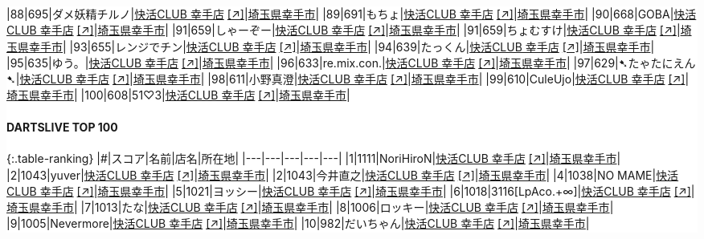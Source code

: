 |88|695|<span class="rank-name-dl">ダメ妖精チルノ</span>|<a href="/darts/rank/shops/4b5bfef0c8028c8b790ab824ce8730e5.html">快活CLUB 幸手店</a> <a href="https://search.dartslive.com/jp/shop/4b5bfef0c8028c8b790ab824ce8730e5">[↗]</a>|<a href="/darts/rank/埼玉県/幸手市">埼玉県幸手市</a>|
|89|691|<span class="rank-name-pd">もちょ</span>|<a href="/darts/rank/shops/53439.html">快活CLUB 幸手店</a> <a href="https://vs.phoenixdarts.com/jp/shop/shopDetailInfo/s_53439?s_seq=53439">[↗]</a>|<a href="/darts/rank/埼玉県/幸手市">埼玉県幸手市</a>|
|90|668|<span class="rank-name-pd">GOBA</span>|<a href="/darts/rank/shops/53439.html">快活CLUB 幸手店</a> <a href="https://vs.phoenixdarts.com/jp/shop/shopDetailInfo/s_53439?s_seq=53439">[↗]</a>|<a href="/darts/rank/埼玉県/幸手市">埼玉県幸手市</a>|
|91|659|<span class="rank-name-dl">しゃーぞー</span>|<a href="/darts/rank/shops/4b5bfef0c8028c8b790ab824ce8730e5.html">快活CLUB 幸手店</a> <a href="https://search.dartslive.com/jp/shop/4b5bfef0c8028c8b790ab824ce8730e5">[↗]</a>|<a href="/darts/rank/埼玉県/幸手市">埼玉県幸手市</a>|
|91|659|<span class="rank-name-dl">ちょむすけ</span>|<a href="/darts/rank/shops/4b5bfef0c8028c8b790ab824ce8730e5.html">快活CLUB 幸手店</a> <a href="https://search.dartslive.com/jp/shop/4b5bfef0c8028c8b790ab824ce8730e5">[↗]</a>|<a href="/darts/rank/埼玉県/幸手市">埼玉県幸手市</a>|
|93|655|<span class="rank-name-dl">レンジでチン</span>|<a href="/darts/rank/shops/4b5bfef0c8028c8b790ab824ce8730e5.html">快活CLUB 幸手店</a> <a href="https://search.dartslive.com/jp/shop/4b5bfef0c8028c8b790ab824ce8730e5">[↗]</a>|<a href="/darts/rank/埼玉県/幸手市">埼玉県幸手市</a>|
|94|639|<span class="rank-name-dl">たっくん</span>|<a href="/darts/rank/shops/4b5bfef0c8028c8b790ab824ce8730e5.html">快活CLUB 幸手店</a> <a href="https://search.dartslive.com/jp/shop/4b5bfef0c8028c8b790ab824ce8730e5">[↗]</a>|<a href="/darts/rank/埼玉県/幸手市">埼玉県幸手市</a>|
|95|635|<span class="rank-name-dl">ゆう。</span>|<a href="/darts/rank/shops/4b5bfef0c8028c8b790ab824ce8730e5.html">快活CLUB 幸手店</a> <a href="https://search.dartslive.com/jp/shop/4b5bfef0c8028c8b790ab824ce8730e5">[↗]</a>|<a href="/darts/rank/埼玉県/幸手市">埼玉県幸手市</a>|
|96|633|<span class="rank-name-dl">re.mix.con.</span>|<a href="/darts/rank/shops/4b5bfef0c8028c8b790ab824ce8730e5.html">快活CLUB 幸手店</a> <a href="https://search.dartslive.com/jp/shop/4b5bfef0c8028c8b790ab824ce8730e5">[↗]</a>|<a href="/darts/rank/埼玉県/幸手市">埼玉県幸手市</a>|
|97|629|<span class="rank-name-dl">➷たゃたにえん➷</span>|<a href="/darts/rank/shops/4b5bfef0c8028c8b790ab824ce8730e5.html">快活CLUB 幸手店</a> <a href="https://search.dartslive.com/jp/shop/4b5bfef0c8028c8b790ab824ce8730e5">[↗]</a>|<a href="/darts/rank/埼玉県/幸手市">埼玉県幸手市</a>|
|98|611|<span class="rank-name-dl">小野真澄</span>|<a href="/darts/rank/shops/4b5bfef0c8028c8b790ab824ce8730e5.html">快活CLUB 幸手店</a> <a href="https://search.dartslive.com/jp/shop/4b5bfef0c8028c8b790ab824ce8730e5">[↗]</a>|<a href="/darts/rank/埼玉県/幸手市">埼玉県幸手市</a>|
|99|610|<span class="rank-name-pd">CuleUjo</span>|<a href="/darts/rank/shops/53439.html">快活CLUB 幸手店</a> <a href="https://vs.phoenixdarts.com/jp/shop/shopDetailInfo/s_53439?s_seq=53439">[↗]</a>|<a href="/darts/rank/埼玉県/幸手市">埼玉県幸手市</a>|
|100|608|<span class="rank-name-dl">51♡3</span>|<a href="/darts/rank/shops/4b5bfef0c8028c8b790ab824ce8730e5.html">快活CLUB 幸手店</a> <a href="https://search.dartslive.com/jp/shop/4b5bfef0c8028c8b790ab824ce8730e5">[↗]</a>|<a href="/darts/rank/埼玉県/幸手市">埼玉県幸手市</a>|


#### DARTSLIVE TOP 100



{:.table-ranking}
|#|スコア|名前|店名|所在地|
|---|---|---|---|---|
|1|1111|<span class="rank-name-dl">NoriHiroN</span>|<a href="/darts/rank/shops/4b5bfef0c8028c8b790ab824ce8730e5.html">快活CLUB 幸手店</a> <a href="https://search.dartslive.com/jp/shop/4b5bfef0c8028c8b790ab824ce8730e5">[↗]</a>|<a href="/darts/rank/埼玉県/幸手市">埼玉県幸手市</a>|
|2|1043|<span class="rank-name-dl">yuver</span>|<a href="/darts/rank/shops/4b5bfef0c8028c8b790ab824ce8730e5.html">快活CLUB 幸手店</a> <a href="https://search.dartslive.com/jp/shop/4b5bfef0c8028c8b790ab824ce8730e5">[↗]</a>|<a href="/darts/rank/埼玉県/幸手市">埼玉県幸手市</a>|
|2|1043|<span class="rank-name-dl">今井直之</span>|<a href="/darts/rank/shops/4b5bfef0c8028c8b790ab824ce8730e5.html">快活CLUB 幸手店</a> <a href="https://search.dartslive.com/jp/shop/4b5bfef0c8028c8b790ab824ce8730e5">[↗]</a>|<a href="/darts/rank/埼玉県/幸手市">埼玉県幸手市</a>|
|4|1038|<span class="rank-name-dl">NO MAME</span>|<a href="/darts/rank/shops/4b5bfef0c8028c8b790ab824ce8730e5.html">快活CLUB 幸手店</a> <a href="https://search.dartslive.com/jp/shop/4b5bfef0c8028c8b790ab824ce8730e5">[↗]</a>|<a href="/darts/rank/埼玉県/幸手市">埼玉県幸手市</a>|
|5|1021|<span class="rank-name-dl">ヨッシー</span>|<a href="/darts/rank/shops/4b5bfef0c8028c8b790ab824ce8730e5.html">快活CLUB 幸手店</a> <a href="https://search.dartslive.com/jp/shop/4b5bfef0c8028c8b790ab824ce8730e5">[↗]</a>|<a href="/darts/rank/埼玉県/幸手市">埼玉県幸手市</a>|
|6|1018|<span class="rank-name-dl">3116[LpAco.+∞]</span>|<a href="/darts/rank/shops/4b5bfef0c8028c8b790ab824ce8730e5.html">快活CLUB 幸手店</a> <a href="https://search.dartslive.com/jp/shop/4b5bfef0c8028c8b790ab824ce8730e5">[↗]</a>|<a href="/darts/rank/埼玉県/幸手市">埼玉県幸手市</a>|
|7|1013|<span class="rank-name-dl">たな</span>|<a href="/darts/rank/shops/4b5bfef0c8028c8b790ab824ce8730e5.html">快活CLUB 幸手店</a> <a href="https://search.dartslive.com/jp/shop/4b5bfef0c8028c8b790ab824ce8730e5">[↗]</a>|<a href="/darts/rank/埼玉県/幸手市">埼玉県幸手市</a>|
|8|1006|<span class="rank-name-dl">ロッキー</span>|<a href="/darts/rank/shops/4b5bfef0c8028c8b790ab824ce8730e5.html">快活CLUB 幸手店</a> <a href="https://search.dartslive.com/jp/shop/4b5bfef0c8028c8b790ab824ce8730e5">[↗]</a>|<a href="/darts/rank/埼玉県/幸手市">埼玉県幸手市</a>|
|9|1005|<span class="rank-name-dl">Nevermore</span>|<a href="/darts/rank/shops/4b5bfef0c8028c8b790ab824ce8730e5.html">快活CLUB 幸手店</a> <a href="https://search.dartslive.com/jp/shop/4b5bfef0c8028c8b790ab824ce8730e5">[↗]</a>|<a href="/darts/rank/埼玉県/幸手市">埼玉県幸手市</a>|
|10|982|<span class="rank-name-dl">だいちゃん</span>|<a href="/darts/rank/shops/4b5bfef0c8028c8b790ab824ce8730e5.html">快活CLUB 幸手店</a> <a href="https://search.dartslive.com/jp/shop/4b5bfef0c8028c8b790ab824ce8730e5">[↗]</a>|<a href="/darts/rank/埼玉県/幸手市">埼玉県幸手市</a>|